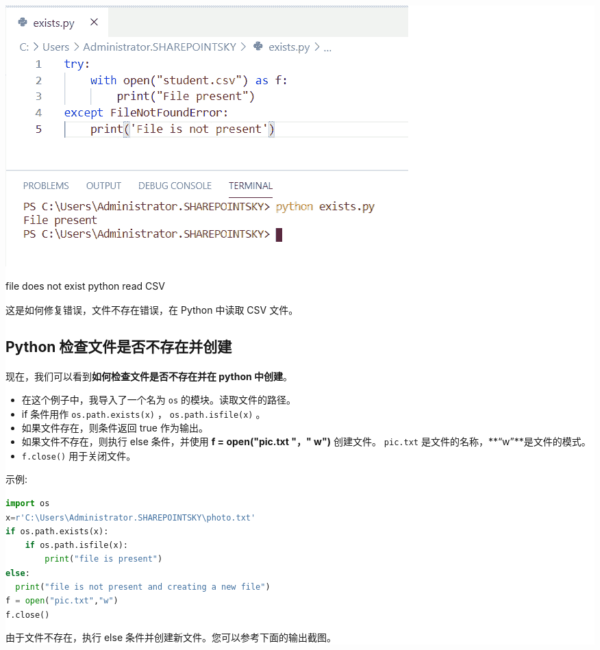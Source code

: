 ![file does not exist python read CSV](img/4a746f3386ae6551c50f665122fa62a8.png "file does not exist python read CSV")

file does not exist python read CSV

这是如何修复错误，文件不存在错误，在 Python 中读取 CSV 文件。

## Python 检查文件是否不存在并创建

现在，我们可以看到**如何检查文件是否不存在并在 python 中创建**。

*   在这个例子中，我导入了一个名为 `os` 的模块。读取文件的路径。
*   if 条件用作 `os.path.exists(x)` ， `os.path.isfile(x)` 。
*   如果文件存在，则条件返回 true 作为输出。
*   如果文件不存在，则执行 else 条件，并使用 **f = open("pic.txt "，" w")** 创建文件。 `pic.txt` 是文件的名称，**“w”**是文件的模式。
*   `f.close()` 用于关闭文件。

示例:

```py
import os
x=r'C:\Users\Administrator.SHAREPOINTSKY\photo.txt'
if os.path.exists(x):
    if os.path.isfile(x):
        print("file is present")
else:
  print("file is not present and creating a new file")
f = open("pic.txt","w")
f.close()
```

由于文件不存在，执行 else 条件并创建新文件。您可以参考下面的输出截图。
